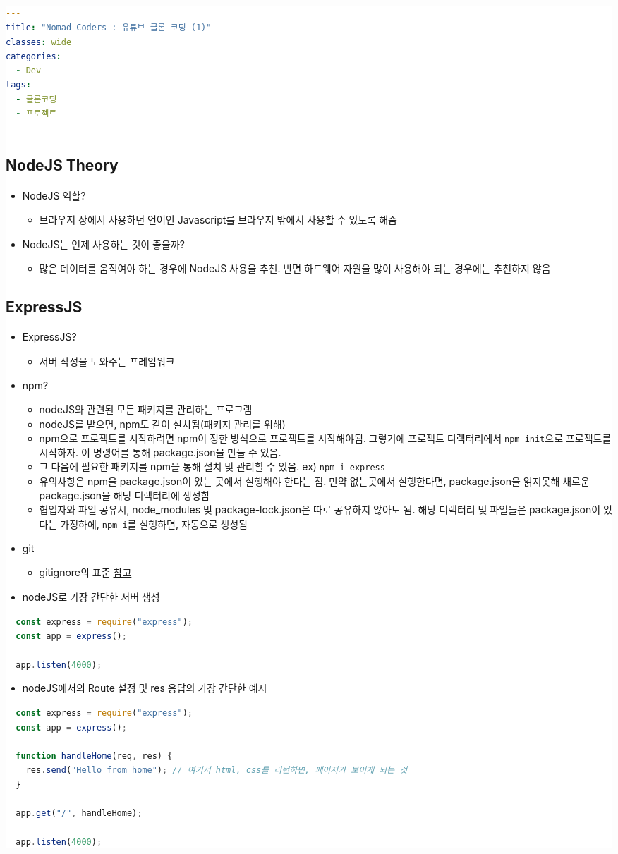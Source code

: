 ```yaml
---
title: "Nomad Coders : 유튜브 클론 코딩 (1)"
classes: wide
categories:
  - Dev
tags:
  - 클론코딩
  - 프로젝트
---
```


## NodeJS Theory

- NodeJS 역할?
  - 브라우저 상에서 사용하던 언어인 Javascript를 브라우저 밖에서 사용할 수 있도록 해줌

- NodeJS는 언제 사용하는 것이 좋을까?
  - 많은 데이터를 움직여야 하는 경우에 NodeJS 사용을 추천. 반면 하드웨어 자원을 많이 사용해야 되는 경우에는 추천하지 않음

## ExpressJS

- ExpressJS?
  - 서버 작성을 도와주는 프레임워크

- npm?
  - nodeJS와 관련된 모든 패키지를 관리하는 프로그램
  - nodeJS를 받으면, npm도 같이 설치됨(패키지 관리를 위해)
  - npm으로 프로젝트를 시작하려면 npm이 정한 방식으로 프로젝트를 시작해야됨. 그렇기에 프로젝트 디렉터리에서 `npm init`으로 프로젝트를 시작하자. 이 명령어를 통해 package.json을 만들 수 있음.
  - 그 다음에 필요한 패키지를 npm을 통해 설치 및 관리할 수 있음. ex) `npm i express`
  - 유의사항은 npm을 package.json이 있는 곳에서 실행해야 한다는 점. 만약 없는곳에서 실행한다면, package.json을 읽지못해 새로운 package.json을 해당 디렉터리에 생성함
  - 협업자와 파일 공유시, node_modules 및 package-lock.json은 따로 공유하지 않아도 됨. 해당 디렉터리 및 파일들은 package.json이 있다는 가정하에, `npm i`를 실행하면, 자동으로 생성됨

- git
  - gitignore의 표준 [참고](https://github.com/github/gitignore/blob/master/Node.gitignore)

- nodeJS로 가장 간단한 서버 생성

```javascript
  const express = require("express");
  const app = express();

  app.listen(4000);
```

- nodeJS에서의 Route 설정 및 res 응답의 가장 간단한 예시

```javascript
  const express = require("express");
  const app = express();

  function handleHome(req, res) {
    res.send("Hello from home"); // 여기서 html, css를 리턴하면, 페이지가 보이게 되는 것
  }

  app.get("/", handleHome);

  app.listen(4000);
```
